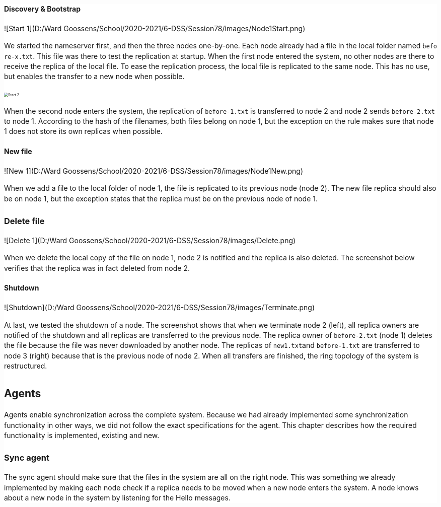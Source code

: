 #### Discovery & Bootstrap

![Start 1](D:/Ward Goossens/School/2020-2021/6-DSS/Session78/images/Node1Start.png)

We started the nameserver first, and then the three nodes one-by-one. Each node already had a file in the local folder named `before-x.txt`. This file was there to test the replication at startup. When the first node entered the system, no other nodes are there to receive the replica of the local file. To ease the replication process, the local file is replicated to the same node. This has no use, but enables the transfer to a new node when possible.

<img src="D:/Ward Goossens/School/2020-2021/6-DSS/Session78/images/Node2Start.png" alt="Start 2" style="zoom:50%;" />

When the second node enters the system, the replication of `before-1.txt` is transferred to node 2 and node 2 sends `before-2.txt`to node 1. According to the hash of the filenames, both files belong on node 1, but the exception on the rule makes sure that node 1 does not store its own replicas when possible.

#### New file

![New 1](D:/Ward Goossens/School/2020-2021/6-DSS/Session78/images/Node1New.png)

When we add a file to the local folder of node 1, the file is replicated to its previous node (node 2). The new file replica should also be on node 1, but the exception states that the replica must be on the previous node of node 1.

### Delete file

![Delete 1](D:/Ward Goossens/School/2020-2021/6-DSS/Session78/images/Delete.png)

When we delete the local copy of the file on node 1, node 2 is notified and the replica is also deleted. The screenshot below verifies that the replica was in fact deleted from node 2.

#### Shutdown

![Shutdown](D:/Ward Goossens/School/2020-2021/6-DSS/Session78/images/Terminate.png)

At last, we tested the shutdown of a node. The screenshot shows that when we terminate node 2 (left), all replica owners are notified of the shutdown and all replicas are transferred to the previous node. The replica owner of `before-2.txt` (node 1) deletes the file because the file was never downloaded by another node. The replicas of `new1.txt`and `before-1.txt` are transferred to node 3 (right) because that is the previous node of node 2. When all transfers are finished, the ring topology of the system is restructured.

## Agents

Agents enable synchronization across the complete system. Because we had already implemented some synchronization functionality in other ways, we did not follow the exact specifications for the agent. This chapter describes how the required functionality is implemented, existing and new.

### Sync agent

The sync agent should make sure that the files in the system are all on the right node. This was something we already implemented by making each node check if a replica needs to be moved when a new node enters the system. A node knows about a new node in the system by listening for the Hello messages.
